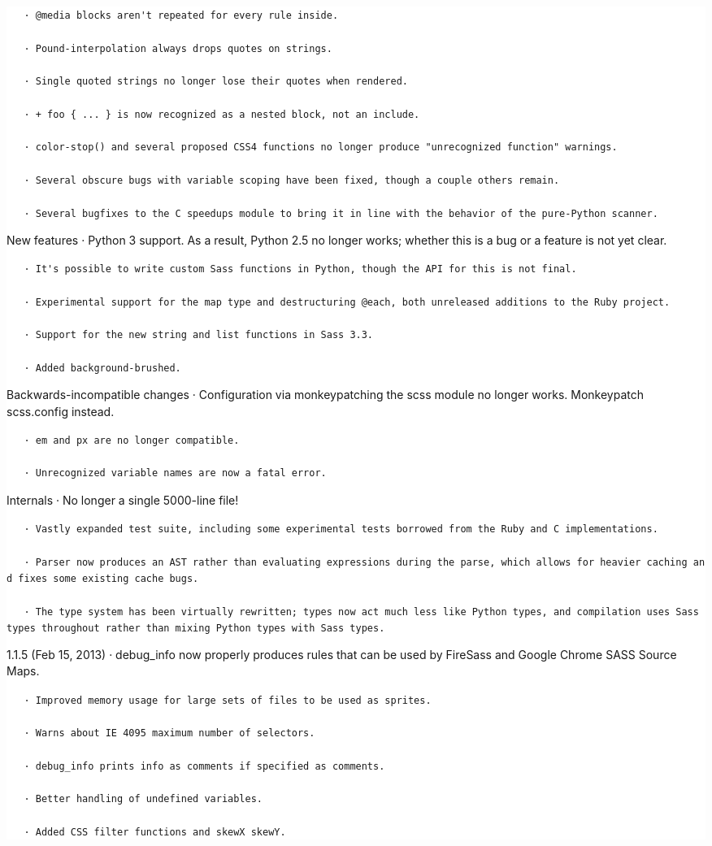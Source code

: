       · @media blocks aren't repeated for every rule inside.

       · Pound-interpolation always drops quotes on strings.

       · Single quoted strings no longer lose their quotes when rendered.

       · + foo { ... } is now recognized as a nested block, not an include.

       · color-stop() and several proposed CSS4 functions no longer produce "unrecognized function" warnings.

       · Several obscure bugs with variable scoping have been fixed, though a couple others remain.

       · Several bugfixes to the C speedups module to bring it in line with the behavior of the pure-Python scanner.

   New features
       · Python 3 support.  As a result, Python 2.5 no longer works; whether this is a bug or a feature is not yet clear.

       · It's possible to write custom Sass functions in Python, though the API for this is not final.

       · Experimental support for the map type and destructuring @each, both unreleased additions to the Ruby project.

       · Support for the new string and list functions in Sass 3.3.

       · Added background-brushed.

   Backwards-incompatible changes
       · Configuration via monkeypatching the scss module no longer works.  Monkeypatch scss.config instead.

       · em and px are no longer compatible.

       · Unrecognized variable names are now a fatal error.

   Internals
       · No longer a single 5000-line file!

       · Vastly expanded test suite, including some experimental tests borrowed from the Ruby and C implementations.

       · Parser now produces an AST rather than evaluating expressions during the parse, which allows for heavier caching and fixes some existing cache bugs.

       · The type system has been virtually rewritten; types now act much less like Python types, and compilation uses Sass types throughout rather than mixing Python types with Sass types.

   1.1.5 (Feb 15, 2013)
       · debug_info now properly produces rules that can be used by FireSass and Google Chrome SASS Source Maps.

       · Improved memory usage for large sets of files to be used as sprites.

       · Warns about IE 4095 maximum number of selectors.

       · debug_info prints info as comments if specified as comments.

       · Better handling of undefined variables.

       · Added CSS filter functions and skewX skewY.
